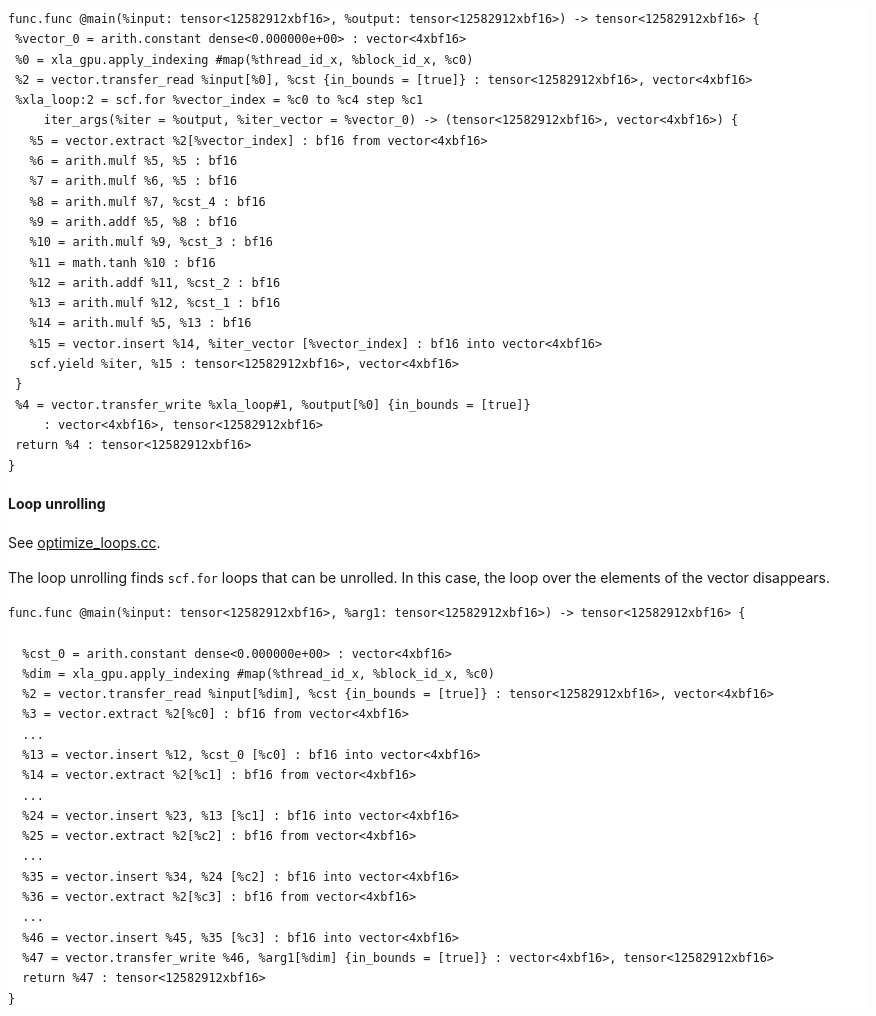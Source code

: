 ```
func.func @main(%input: tensor<12582912xbf16>, %output: tensor<12582912xbf16>) -> tensor<12582912xbf16> {
 %vector_0 = arith.constant dense<0.000000e+00> : vector<4xbf16>
 %0 = xla_gpu.apply_indexing #map(%thread_id_x, %block_id_x, %c0)
 %2 = vector.transfer_read %input[%0], %cst {in_bounds = [true]} : tensor<12582912xbf16>, vector<4xbf16>
 %xla_loop:2 = scf.for %vector_index = %c0 to %c4 step %c1
     iter_args(%iter = %output, %iter_vector = %vector_0) -> (tensor<12582912xbf16>, vector<4xbf16>) {
   %5 = vector.extract %2[%vector_index] : bf16 from vector<4xbf16>
   %6 = arith.mulf %5, %5 : bf16
   %7 = arith.mulf %6, %5 : bf16
   %8 = arith.mulf %7, %cst_4 : bf16
   %9 = arith.addf %5, %8 : bf16
   %10 = arith.mulf %9, %cst_3 : bf16
   %11 = math.tanh %10 : bf16
   %12 = arith.addf %11, %cst_2 : bf16
   %13 = arith.mulf %12, %cst_1 : bf16
   %14 = arith.mulf %5, %13 : bf16
   %15 = vector.insert %14, %iter_vector [%vector_index] : bf16 into vector<4xbf16>
   scf.yield %iter, %15 : tensor<12582912xbf16>, vector<4xbf16>
 }
 %4 = vector.transfer_write %xla_loop#1, %output[%0] {in_bounds = [true]}
     : vector<4xbf16>, tensor<12582912xbf16>
 return %4 : tensor<12582912xbf16>
}
```

#### Loop unrolling

See [optimize_loops.cc](https://github.com/openxla/xla/blob/cfd16b7f21feff17635c782f4489c0f478178eb9/xla/backends/gpu/codegen/transforms/optimize_loops.cc).

The loop unrolling finds `scf.for` loops that can be unrolled. In this case, the
loop over the elements of the vector disappears.

```
func.func @main(%input: tensor<12582912xbf16>, %arg1: tensor<12582912xbf16>) -> tensor<12582912xbf16> {

  %cst_0 = arith.constant dense<0.000000e+00> : vector<4xbf16>
  %dim = xla_gpu.apply_indexing #map(%thread_id_x, %block_id_x, %c0)
  %2 = vector.transfer_read %input[%dim], %cst {in_bounds = [true]} : tensor<12582912xbf16>, vector<4xbf16>
  %3 = vector.extract %2[%c0] : bf16 from vector<4xbf16>
  ...
  %13 = vector.insert %12, %cst_0 [%c0] : bf16 into vector<4xbf16>
  %14 = vector.extract %2[%c1] : bf16 from vector<4xbf16>
  ...
  %24 = vector.insert %23, %13 [%c1] : bf16 into vector<4xbf16>
  %25 = vector.extract %2[%c2] : bf16 from vector<4xbf16>
  ...
  %35 = vector.insert %34, %24 [%c2] : bf16 into vector<4xbf16>
  %36 = vector.extract %2[%c3] : bf16 from vector<4xbf16>
  ...
  %46 = vector.insert %45, %35 [%c3] : bf16 into vector<4xbf16>
  %47 = vector.transfer_write %46, %arg1[%dim] {in_bounds = [true]} : vector<4xbf16>, tensor<12582912xbf16>
  return %47 : tensor<12582912xbf16>
}
```
